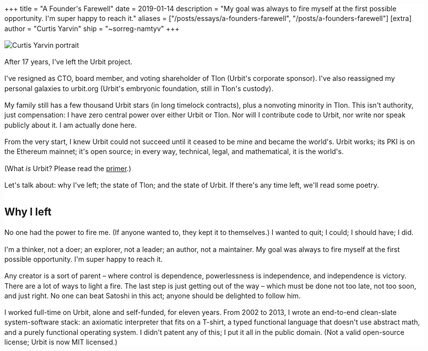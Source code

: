 +++
title = "A Founder's Farewell"
date = 2019-01-14
description = "My goal was always to fire myself at the first possible opportunity. I'm super happy to reach it."
aliases = ["/posts/essays/a-founders-farewell", "/posts/a-founders-farewell"]
[extra]
author = "Curtis Yarvin"
ship = "~sorreg-namtyv"
+++

![Curtis Yarvin portrait](https://storage.googleapis.com/media.urbit.org/site/farewell.png)

After 17 years, I've left the Urbit project.

I've resigned as CTO, board member, and voting shareholder of
Tlon (Urbit's corporate sponsor). I've also reassigned my
personal galaxies to urbit.org (Urbit's embryonic foundation,
still in Tlon's custody).

My family still has a few thousand Urbit stars (in long timelock
contracts), plus a nonvoting minority in Tlon. This isn't
authority, just compensation: I have zero central power over
either Urbit or Tlon. Nor will I contribute code to Urbit, nor
write nor speak publicly about it. I am actually done here.

From the very start, I knew Urbit could not succeed until it
ceased to be mine and became the world's. Urbit works; its PKI
is on the Ethereum mainnet; it's open source; in every way,
technical, legal, and mathematical, it is the world's.

(What _is_ Urbit?  Please read the [primer](/primer).)

Let's talk about: why I've left; the state of Tlon; and the state
of Urbit. If there's any time left, we'll read some poetry.

## Why I left

No one had the power to fire me. (If anyone wanted to, they kept
it to themselves.) I wanted to quit; I could; I should have; I did.

I'm a thinker, not a doer; an explorer, not a leader; an author,
not a maintainer. My goal was always to fire myself at the
first possible opportunity. I'm super happy to reach it.

Any creator is a sort of parent – where control is dependence,
powerlessness is independence, and independence is victory.
There are a lot of ways to light a fire. The last step is just
getting out of the way – which must be done not too late, not
too soon, and just right. No one can beat Satoshi in this act;
anyone should be delighted to follow him.

I worked full-time on Urbit, alone and self-funded, for eleven
years. From 2002 to 2013, I wrote an end-to-end clean-slate
system-software stack: an axiomatic interpreter that fits on a
T-shirt, a typed functional language that doesn't use abstract
math, and a purely functional operating system. I didn't patent
any of this; I put it all in the public domain. (Not a valid
open-source license; Urbit is now MIT licensed.)
